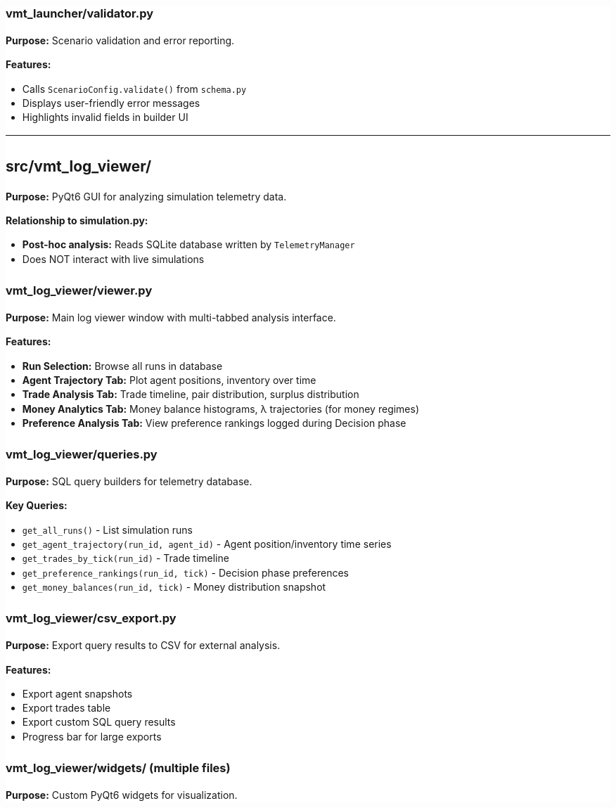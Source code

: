 ### vmt_launcher/validator.py

**Purpose:** Scenario validation and error reporting.

**Features:**
- Calls `ScenarioConfig.validate()` from `schema.py`
- Displays user-friendly error messages
- Highlights invalid fields in builder UI

---

## src/vmt_log_viewer/

**Purpose:** PyQt6 GUI for analyzing simulation telemetry data.

**Relationship to simulation.py:**
- **Post-hoc analysis:** Reads SQLite database written by `TelemetryManager`
- Does NOT interact with live simulations

### vmt_log_viewer/viewer.py

**Purpose:** Main log viewer window with multi-tabbed analysis interface.

**Features:**
- **Run Selection:** Browse all runs in database
- **Agent Trajectory Tab:** Plot agent positions, inventory over time
- **Trade Analysis Tab:** Trade timeline, pair distribution, surplus distribution
- **Money Analytics Tab:** Money balance histograms, λ trajectories (for money regimes)
- **Preference Analysis Tab:** View preference rankings logged during Decision phase

### vmt_log_viewer/queries.py

**Purpose:** SQL query builders for telemetry database.

**Key Queries:**
- `get_all_runs()` - List simulation runs
- `get_agent_trajectory(run_id, agent_id)` - Agent position/inventory time series
- `get_trades_by_tick(run_id)` - Trade timeline
- `get_preference_rankings(run_id, tick)` - Decision phase preferences
- `get_money_balances(run_id, tick)` - Money distribution snapshot

### vmt_log_viewer/csv_export.py

**Purpose:** Export query results to CSV for external analysis.

**Features:**
- Export agent snapshots
- Export trades table
- Export custom SQL query results
- Progress bar for large exports

### vmt_log_viewer/widgets/ (multiple files)

**Purpose:** Custom PyQt6 widgets for visualization.
